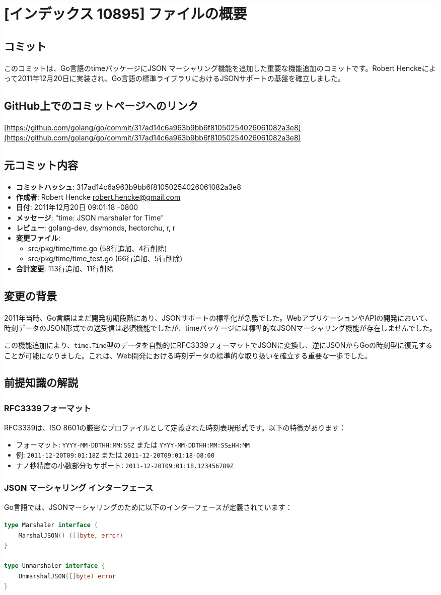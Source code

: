 # [インデックス 10895] ファイルの概要

## コミット

このコミットは、Go言語のtimeパッケージにJSON マーシャリング機能を追加した重要な機能追加のコミットです。Robert Henckeによって2011年12月20日に実装され、Go言語の標準ライブラリにおけるJSONサポートの基盤を確立しました。

## GitHub上でのコミットページへのリンク

[https://github.com/golang/go/commit/317ad14c6a963b9bb6f81050254026061082a3e8](https://github.com/golang/go/commit/317ad14c6a963b9bb6f81050254026061082a3e8)

## 元コミット内容

- **コミットハッシュ**: 317ad14c6a963b9bb6f81050254026061082a3e8
- **作成者**: Robert Hencke <robert.hencke@gmail.com>
- **日付**: 2011年12月20日 09:01:18 -0800
- **メッセージ**: "time: JSON marshaler for Time"
- **レビュー**: golang-dev, dsymonds, hectorchu, r, r
- **変更ファイル**: 
  - src/pkg/time/time.go (58行追加、4行削除)
  - src/pkg/time/time_test.go (66行追加、5行削除)
- **合計変更**: 113行追加、11行削除

## 変更の背景

2011年当時、Go言語はまだ開発初期段階にあり、JSONサポートの標準化が急務でした。WebアプリケーションやAPIの開発において、時刻データのJSON形式での送受信は必須機能でしたが、timeパッケージには標準的なJSONマーシャリング機能が存在しませんでした。

この機能追加により、`time.Time`型のデータを自動的にRFC3339フォーマットでJSONに変換し、逆にJSONからGoの時刻型に復元することが可能になりました。これは、Web開発における時刻データの標準的な取り扱いを確立する重要な一歩でした。

## 前提知識の解説

### RFC3339フォーマット
RFC3339は、ISO 8601の厳密なプロファイルとして定義された時刻表現形式です。以下の特徴があります：

- フォーマット: `YYYY-MM-DDTHH:MM:SSZ` または `YYYY-MM-DDTHH:MM:SS±HH:MM`
- 例: `2011-12-20T09:01:18Z` または `2011-12-20T09:01:18-08:00`
- ナノ秒精度の小数部分もサポート: `2011-12-20T09:01:18.123456789Z`

### JSON マーシャリング インターフェース
Go言語では、JSONマーシャリングのために以下のインターフェースが定義されています：

```go
type Marshaler interface {
    MarshalJSON() ([]byte, error)
}

type Unmarshaler interface {
    UnmarshalJSON([]byte) error
}
```
